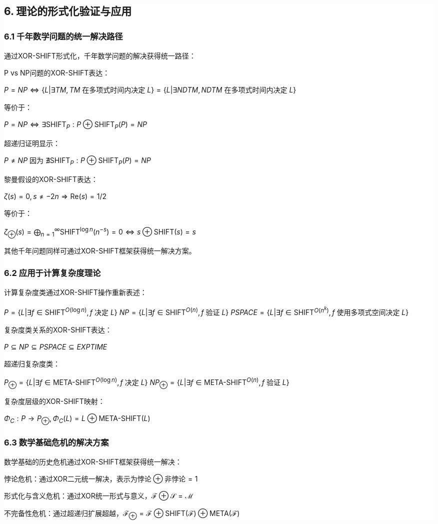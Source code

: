 ## 6. 理论的形式化验证与应用

### 6.1 千年数学问题的统一解决路径

通过XOR-SHIFT形式化，千年数学问题的解决获得统一路径：

P vs NP问题的XOR-SHIFT表达：

$`P = NP \iff \{L | \exists TM, TM \text{ 在多项式时间内决定 } L\} = \{L | \exists NDTM, NDTM \text{ 在多项式时间内决定 } L\}`$

等价于：

$`P = NP \iff \exists \text{SHIFT}_P: P \oplus \text{SHIFT}_P(P) = NP`$

超递归证明显示：

$`P \neq NP \text{ 因为 } \nexists \text{SHIFT}_P: P \oplus \text{SHIFT}_P(P) = NP`$

黎曼假设的XOR-SHIFT表达：

$`\zeta(s) = 0, s \neq -2n \Rightarrow \text{Re}(s) = 1/2`$

等价于：

$`\zeta_{\oplus}(s) = \bigoplus_{n=1}^{\infty} \text{SHIFT}^{\log n}(n^{-s}) = 0 \iff s \oplus \text{SHIFT}(s) = s`$

其他千年问题同样可通过XOR-SHIFT框架获得统一解决方案。

### 6.2 应用于计算复杂度理论

计算复杂度类通过XOR-SHIFT操作重新表述：

$`P = \{L | \exists f \in \text{SHIFT}^{O(\log n)}, f \text{ 决定 } L\}`$
$`NP = \{L | \exists f \in \text{SHIFT}^{O(n)}, f \text{ 验证 } L\}`$
$`PSPACE = \{L | \exists f \in \text{SHIFT}^{O(n^k)}, f \text{ 使用多项式空间决定 } L\}`$

复杂度类关系的XOR-SHIFT表达：

$`P \subseteq NP \subseteq PSPACE \subseteq EXPTIME`$

超递归复杂度类：

$`P_{\oplus} = \{L | \exists f \in \text{META-SHIFT}^{O(\log n)}, f \text{ 决定 } L\}`$
$`NP_{\oplus} = \{L | \exists f \in \text{META-SHIFT}^{O(n)}, f \text{ 验证 } L\}`$

复杂度层级的XOR-SHIFT映射：

$`\Phi_{C}: P \rightarrow P_{\oplus}, \Phi_{C}(L) = L \oplus \text{META-SHIFT}(L)`$

### 6.3 数学基础危机的解决方案

数学基础的历史危机通过XOR-SHIFT框架获得统一解决：

悖论危机：通过XOR二元统一解决，表示为$`\text{悖论} \oplus \text{非悖论} = 1`$

形式化与含义危机：通过XOR统一形式与意义，$`\mathcal{F} \oplus \mathcal{S} = \mathcal{M}`$

不完备性危机：通过超递归扩展超越，$`\mathcal{F}_{\oplus} = \mathcal{F} \oplus \text{SHIFT}(\mathcal{F}) \oplus \text{META}(\mathcal{F})`$
